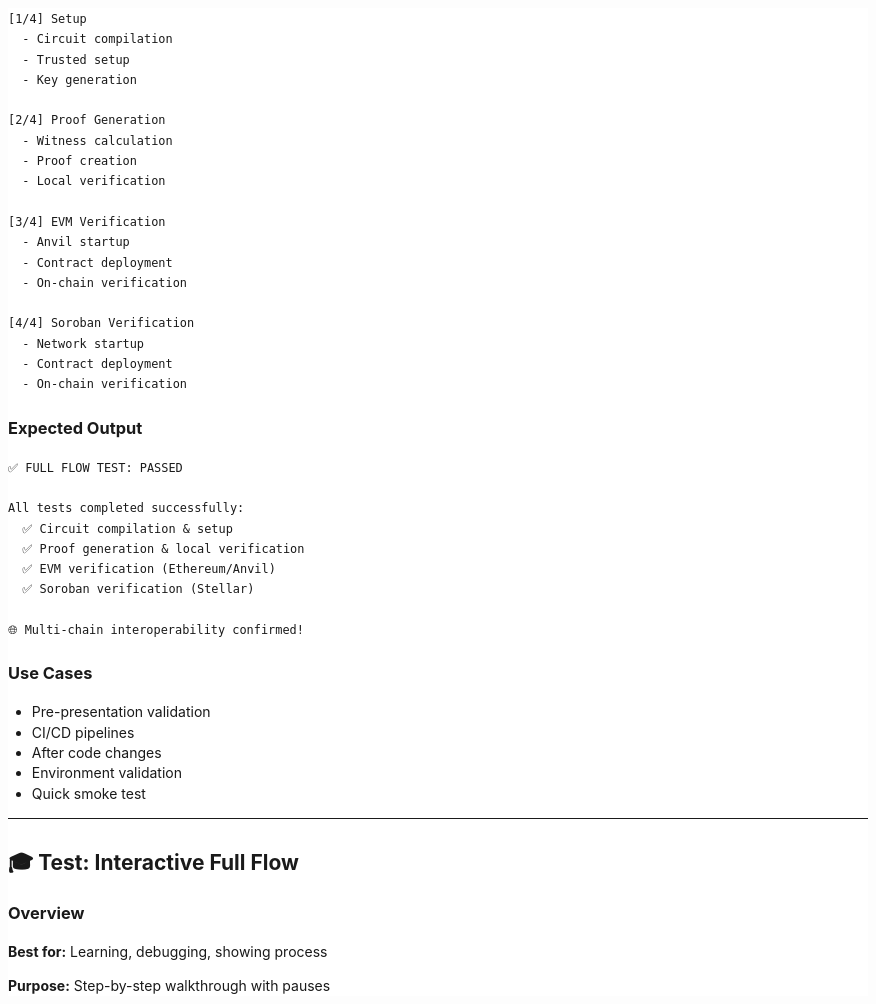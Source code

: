 ```
[1/4] Setup
  - Circuit compilation
  - Trusted setup
  - Key generation

[2/4] Proof Generation
  - Witness calculation
  - Proof creation
  - Local verification

[3/4] EVM Verification
  - Anvil startup
  - Contract deployment
  - On-chain verification

[4/4] Soroban Verification
  - Network startup
  - Contract deployment
  - On-chain verification
```

### Expected Output

```
✅ FULL FLOW TEST: PASSED

All tests completed successfully:
  ✅ Circuit compilation & setup
  ✅ Proof generation & local verification
  ✅ EVM verification (Ethereum/Anvil)
  ✅ Soroban verification (Stellar)

🌐 Multi-chain interoperability confirmed!
```

### Use Cases

- Pre-presentation validation
- CI/CD pipelines
- After code changes
- Environment validation
- Quick smoke test

---

## 🎓 Test: Interactive Full Flow

### Overview

**Best for:** Learning, debugging, showing process

**Purpose:** Step-by-step walkthrough with pauses
